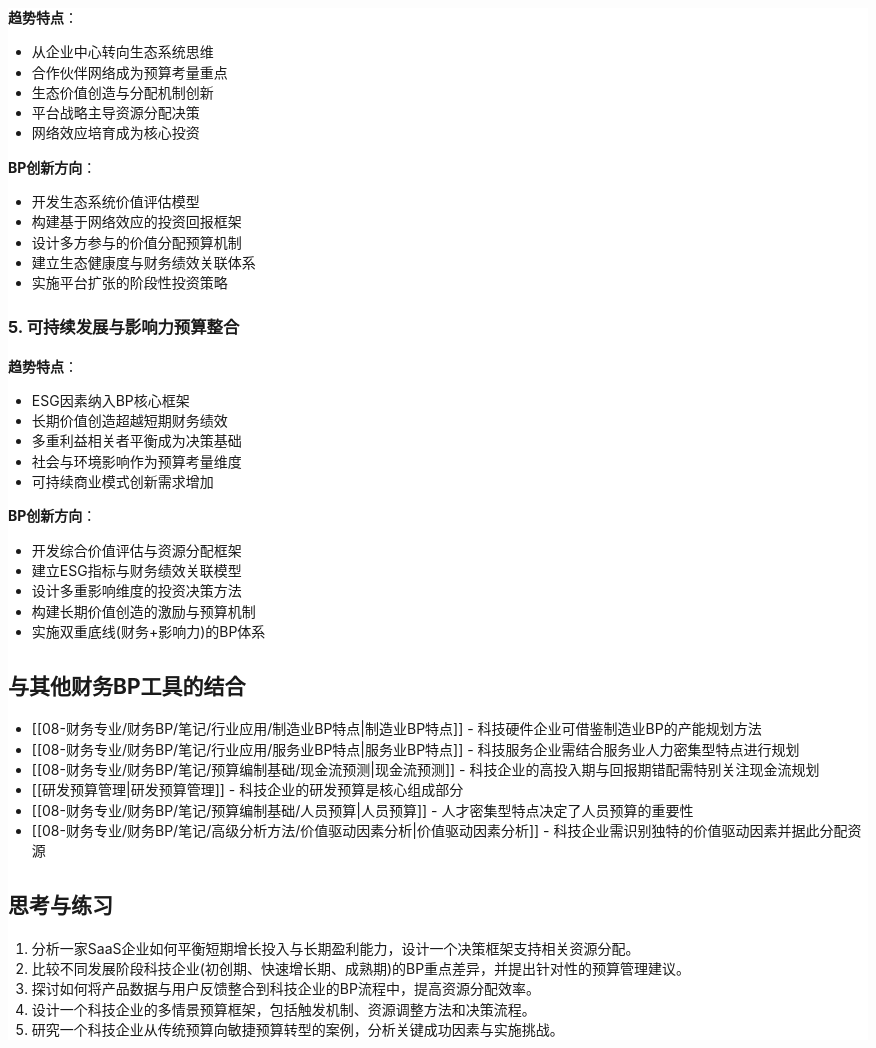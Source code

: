 **趋势特点**：
- 从企业中心转向生态系统思维
- 合作伙伴网络成为预算考量重点
- 生态价值创造与分配机制创新
- 平台战略主导资源分配决策
- 网络效应培育成为核心投资

**BP创新方向**：
- 开发生态系统价值评估模型
- 构建基于网络效应的投资回报框架
- 设计多方参与的价值分配预算机制
- 建立生态健康度与财务绩效关联体系
- 实施平台扩张的阶段性投资策略

### 5. 可持续发展与影响力预算整合

**趋势特点**：
- ESG因素纳入BP核心框架
- 长期价值创造超越短期财务绩效
- 多重利益相关者平衡成为决策基础
- 社会与环境影响作为预算考量维度
- 可持续商业模式创新需求增加

**BP创新方向**：
- 开发综合价值评估与资源分配框架
- 建立ESG指标与财务绩效关联模型
- 设计多重影响维度的投资决策方法
- 构建长期价值创造的激励与预算机制
- 实施双重底线(财务+影响力)的BP体系

## 与其他财务BP工具的结合

- [[08-财务专业/财务BP/笔记/行业应用/制造业BP特点\|制造业BP特点]] - 科技硬件企业可借鉴制造业BP的产能规划方法
- [[08-财务专业/财务BP/笔记/行业应用/服务业BP特点\|服务业BP特点]] - 科技服务企业需结合服务业人力密集型特点进行规划
- [[08-财务专业/财务BP/笔记/预算编制基础/现金流预测\|现金流预测]] - 科技企业的高投入期与回报期错配需特别关注现金流规划
- [[研发预算管理\|研发预算管理]] - 科技企业的研发预算是核心组成部分
- [[08-财务专业/财务BP/笔记/预算编制基础/人员预算\|人员预算]] - 人才密集型特点决定了人员预算的重要性
- [[08-财务专业/财务BP/笔记/高级分析方法/价值驱动因素分析\|价值驱动因素分析]] - 科技企业需识别独特的价值驱动因素并据此分配资源

## 思考与练习

1. 分析一家SaaS企业如何平衡短期增长投入与长期盈利能力，设计一个决策框架支持相关资源分配。
2. 比较不同发展阶段科技企业(初创期、快速增长期、成熟期)的BP重点差异，并提出针对性的预算管理建议。
3. 探讨如何将产品数据与用户反馈整合到科技企业的BP流程中，提高资源分配效率。
4. 设计一个科技企业的多情景预算框架，包括触发机制、资源调整方法和决策流程。
5. 研究一个科技企业从传统预算向敏捷预算转型的案例，分析关键成功因素与实施挑战。 